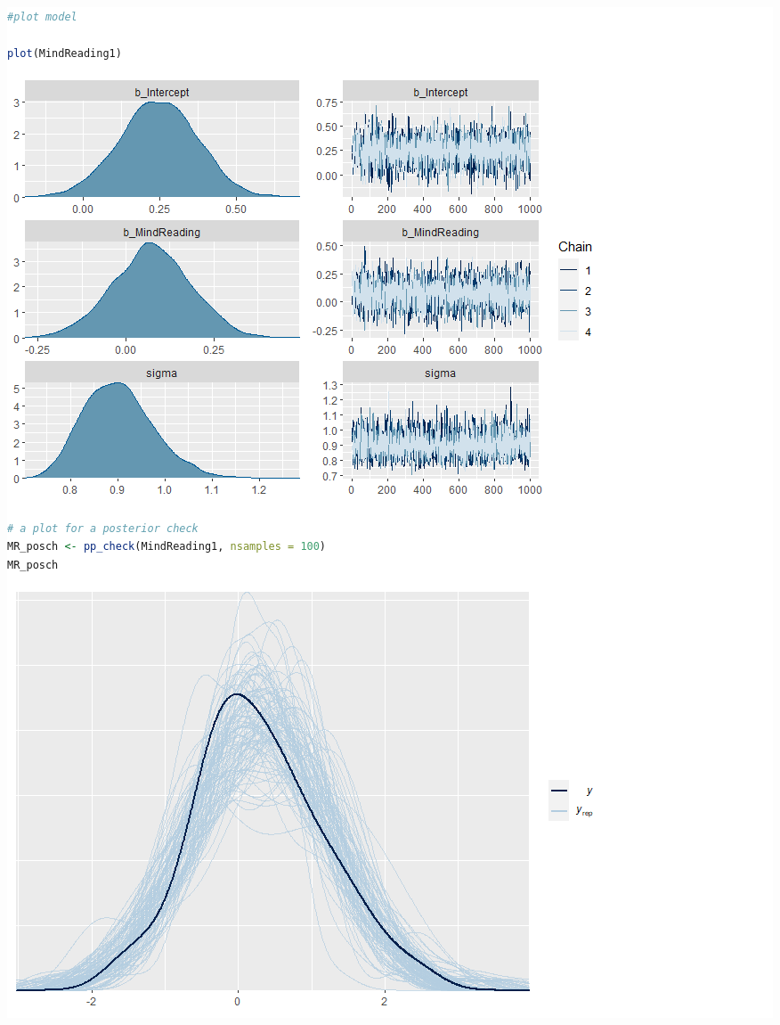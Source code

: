 ``` r
#plot model

plot(MindReading1)
```

![](Assignment3_Peter-_Bella_Jakub_Bianka_Ruta_files/figure-gfm/unnamed-chunk-3-5.png)

``` r
# a plot for a posterior check
MR_posch <- pp_check(MindReading1, nsamples = 100)
MR_posch
```

![](Assignment3_Peter-_Bella_Jakub_Bianka_Ruta_files/figure-gfm/unnamed-chunk-3-6.png)
